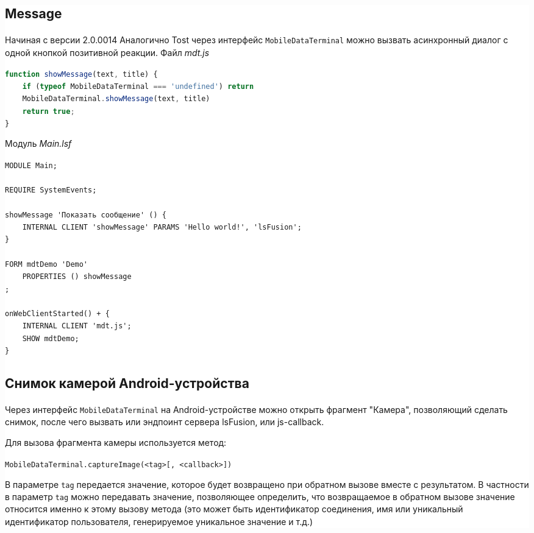 ## Message
Начиная с версии 2.0.0014 Аналогично Tost через интерфейс `MobileDataTerminal` можно вызвать асинхронный диалог с одной 
кнопкой 
позитивной реакции.
Файл _mdt.js_

```javascript
function showMessage(text, title) {
    if (typeof MobileDataTerminal === 'undefined') return
    MobileDataTerminal.showMessage(text, title)
    return true;
}
```

Модуль _Main.lsf_

```Lsf
MODULE Main;

REQUIRE SystemEvents;

showMessage 'Показать сообщение' () {
    INTERNAL CLIENT 'showMessage' PARAMS 'Hello world!', 'lsFusion';
}

FORM mdtDemo 'Demo'
    PROPERTIES () showMessage
;

onWebClientStarted() + {
    INTERNAL CLIENT 'mdt.js';
    SHOW mdtDemo;
}
```

## Снимок камерой Android-устройства

Через интерфейс `MobileDataTerminal` на Android-устройстве можно открыть фрагмент "Камера", позволяющий сделать снимок,
после чего вызвать или эндпоинт сервера lsFusion, или js-callback.

Для вызова фрагмента камеры используется метод:

`MobileDataTerminal.captureImage(<tag>[, <callback>])`

В параметре `tag` передается значение, которое будет возвращено при обратном вызове вместе с результатом. В частности в
параметр `tag` можно передавать значение, позволяющее определить, что возвращаемое в обратном вызове значение относится
именно к этому вызову метода (это может быть идентификатор соединения, имя или уникальный идентификатор пользователя,
генерируемое уникальное значение и т.д.)
